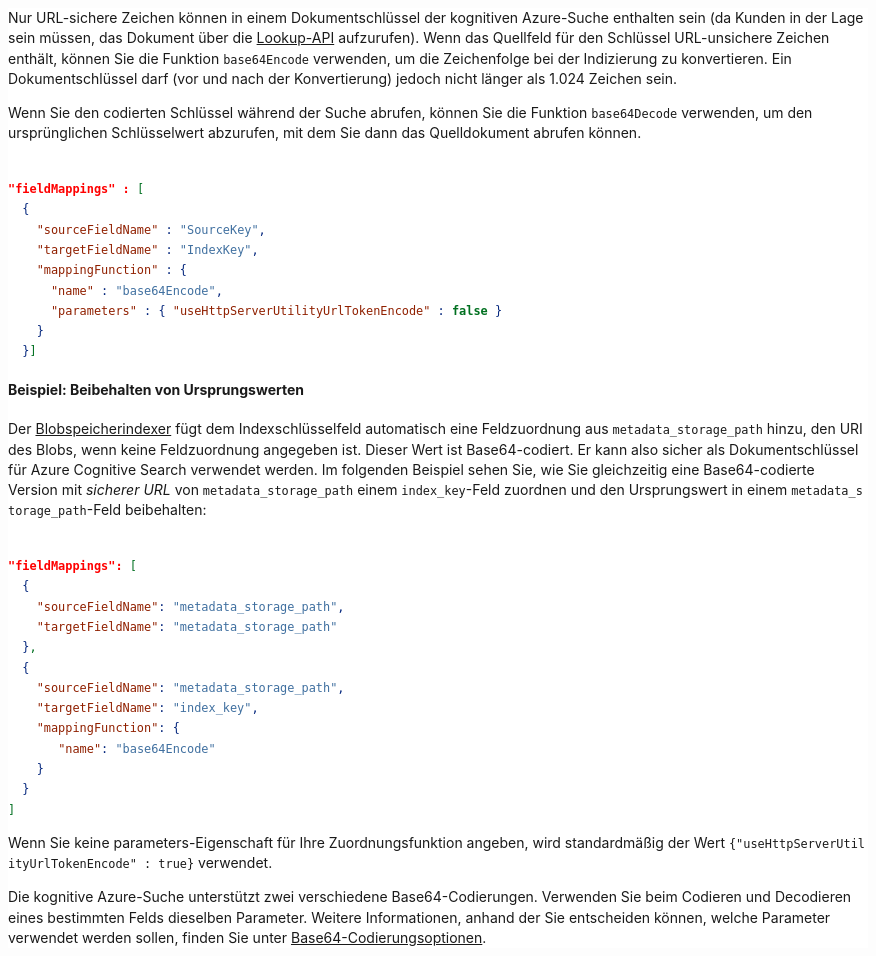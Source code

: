 Nur URL-sichere Zeichen können in einem Dokumentschlüssel der kognitiven Azure-Suche enthalten sein (da Kunden in der Lage sein müssen, das Dokument über die [Lookup-API](https://docs.microsoft.com/rest/api/searchservice/lookup-document) aufzurufen). Wenn das Quellfeld für den Schlüssel URL-unsichere Zeichen enthält, können Sie die Funktion `base64Encode` verwenden, um die Zeichenfolge bei der Indizierung zu konvertieren. Ein Dokumentschlüssel darf (vor und nach der Konvertierung) jedoch nicht länger als 1.024 Zeichen sein.

Wenn Sie den codierten Schlüssel während der Suche abrufen, können Sie die Funktion `base64Decode` verwenden, um den ursprünglichen Schlüsselwert abzurufen, mit dem Sie dann das Quelldokument abrufen können.

```JSON

"fieldMappings" : [
  {
    "sourceFieldName" : "SourceKey",
    "targetFieldName" : "IndexKey",
    "mappingFunction" : {
      "name" : "base64Encode",
      "parameters" : { "useHttpServerUtilityUrlTokenEncode" : false }
    }
  }]
 ```

#### <a name="example---preserve-original-values"></a>Beispiel: Beibehalten von Ursprungswerten

Der [Blobspeicherindexer](search-howto-indexing-azure-blob-storage.md) fügt dem Indexschlüsselfeld automatisch eine Feldzuordnung aus `metadata_storage_path` hinzu, den URI des Blobs, wenn keine Feldzuordnung angegeben ist. Dieser Wert ist Base64-codiert. Er kann also sicher als Dokumentschlüssel für Azure Cognitive Search verwendet werden. Im folgenden Beispiel sehen Sie, wie Sie gleichzeitig eine Base64-codierte Version mit *sicherer URL* von `metadata_storage_path` einem `index_key`-Feld zuordnen und den Ursprungswert in einem `metadata_storage_path`-Feld beibehalten:

```JSON

"fieldMappings": [
  {
    "sourceFieldName": "metadata_storage_path",
    "targetFieldName": "metadata_storage_path"
  },
  {
    "sourceFieldName": "metadata_storage_path",
    "targetFieldName": "index_key",
    "mappingFunction": {
       "name": "base64Encode"
    }
  }
]
```

Wenn Sie keine parameters-Eigenschaft für Ihre Zuordnungsfunktion angeben, wird standardmäßig der Wert `{"useHttpServerUtilityUrlTokenEncode" : true}` verwendet.

Die kognitive Azure-Suche unterstützt zwei verschiedene Base64-Codierungen. Verwenden Sie beim Codieren und Decodieren eines bestimmten Felds dieselben Parameter. Weitere Informationen, anhand der Sie entscheiden können, welche Parameter verwendet werden sollen, finden Sie unter [Base64-Codierungsoptionen](#base64details).
